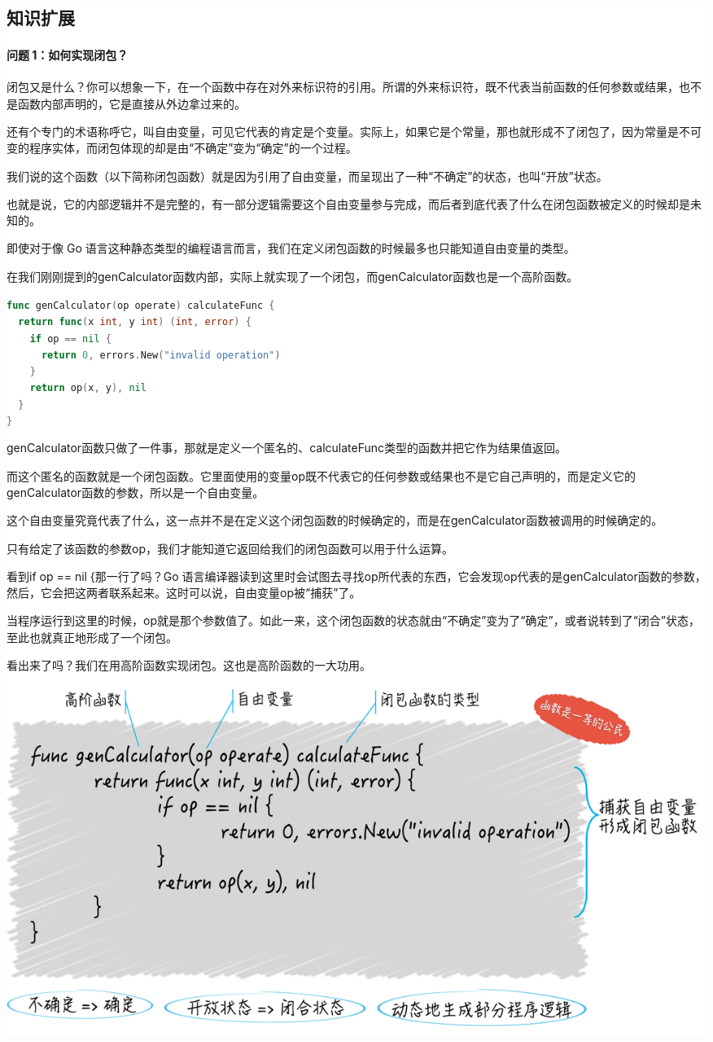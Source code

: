 ## 知识扩展

#### 问题 1：如何实现闭包？

闭包又是什么？你可以想象一下，在一个函数中存在对外来标识符的引用。所谓的外来标识符，既不代表当前函数的任何参数或结果，也不是函数内部声明的，它是直接从外边拿过来的。

还有个专门的术语称呼它，叫自由变量，可见它代表的肯定是个变量。实际上，如果它是个常量，那也就形成不了闭包了，因为常量是不可变的程序实体，而闭包体现的却是由“不确定”变为“确定”的一个过程。

我们说的这个函数（以下简称闭包函数）就是因为引用了自由变量，而呈现出了一种“不确定”的状态，也叫“开放”状态。

也就是说，它的内部逻辑并不是完整的，有一部分逻辑需要这个自由变量参与完成，而后者到底代表了什么在闭包函数被定义的时候却是未知的。

即使对于像 Go 语言这种静态类型的编程语言而言，我们在定义闭包函数的时候最多也只能知道自由变量的类型。

在我们刚刚提到的genCalculator函数内部，实际上就实现了一个闭包，而genCalculator函数也是一个高阶函数。

```go
func genCalculator(op operate) calculateFunc {
  return func(x int, y int) (int, error) {
    if op == nil {
      return 0, errors.New("invalid operation")
    }
    return op(x, y), nil
  }
}
```

genCalculator函数只做了一件事，那就是定义一个匿名的、calculateFunc类型的函数并把它作为结果值返回。

而这个匿名的函数就是一个闭包函数。它里面使用的变量op既不代表它的任何参数或结果也不是它自己声明的，而是定义它的genCalculator函数的参数，所以是一个自由变量。

这个自由变量究竟代表了什么，这一点并不是在定义这个闭包函数的时候确定的，而是在genCalculator函数被调用的时候确定的。

只有给定了该函数的参数op，我们才能知道它返回给我们的闭包函数可以用于什么运算。

看到if op == nil {那一行了吗？Go 语言编译器读到这里时会试图去寻找op所代表的东西，它会发现op代表的是genCalculator函数的参数，然后，它会把这两者联系起来。这时可以说，自由变量op被“捕获”了。

当程序运行到这里的时候，op就是那个参数值了。如此一来，这个闭包函数的状态就由“不确定”变为了“确定”，或者说转到了“闭合”状态，至此也就真正地形成了一个闭包。

看出来了吗？我们在用高阶函数实现闭包。这也是高阶函数的一大功用。

![Go](../images/12_1.png)
